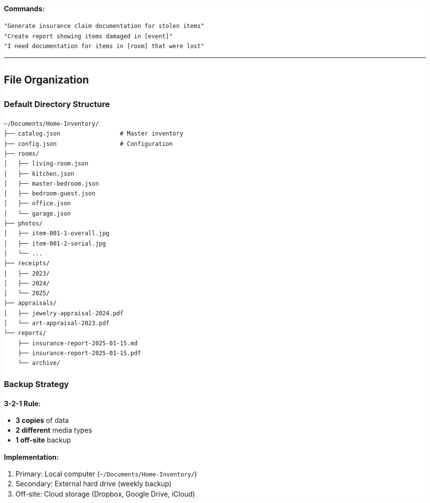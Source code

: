 **Commands:**
```
"Generate insurance claim documentation for stolen items"
"Create report showing items damaged in [event]"
"I need documentation for items in [room] that were lost"
```

---

## File Organization

### Default Directory Structure

```
~/Documents/Home-Inventory/
├── catalog.json                 # Master inventory
├── config.json                  # Configuration
├── rooms/
│   ├── living-room.json
│   ├── kitchen.json
│   ├── master-bedroom.json
│   ├── bedroom-guest.json
│   ├── office.json
│   └── garage.json
├── photos/
│   ├── item-001-1-overall.jpg
│   ├── item-001-2-serial.jpg
│   └── ...
├── receipts/
│   ├── 2023/
│   ├── 2024/
│   └── 2025/
├── appraisals/
│   ├── jewelry-appraisal-2024.pdf
│   └── art-appraisal-2023.pdf
└── reports/
    ├── insurance-report-2025-01-15.md
    ├── insurance-report-2025-01-15.pdf
    └── archive/
```

### Backup Strategy

**3-2-1 Rule:**
- **3 copies** of data
- **2 different** media types
- **1 off-site** backup

**Implementation:**
1. Primary: Local computer (`~/Documents/Home-Inventory/`)
2. Secondary: External hard drive (weekly backup)
3. Off-site: Cloud storage (Dropbox, Google Drive, iCloud)

